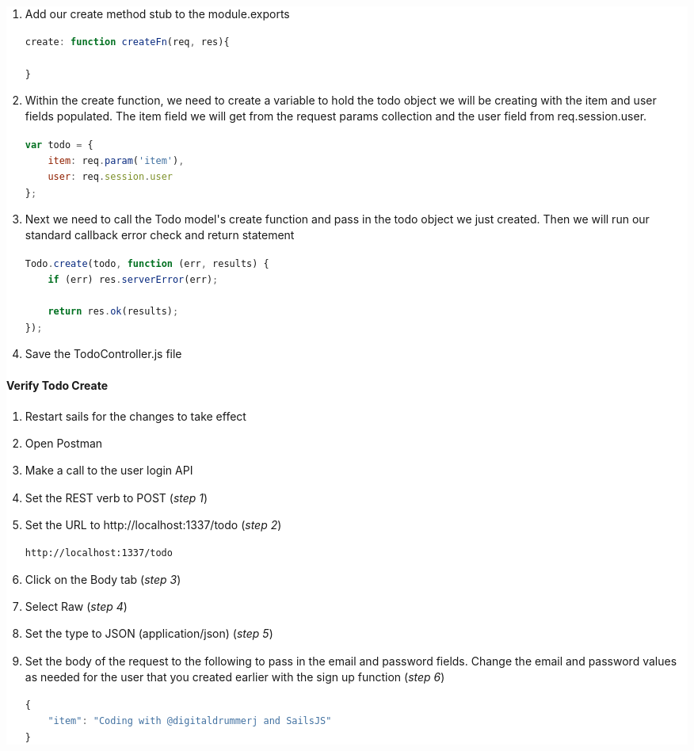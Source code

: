 1. Add our create method stub to the module.exports

    ```javascript
    create: function createFn(req, res){

    }
    ```

1. Within the create function, we need to create a variable to hold the todo object we will be creating with the item and user fields populated.  The item field we will get from the request params collection and the user field from req.session.user.

    ```javascript
    var todo = {
        item: req.param('item'),
        user: req.session.user
    };
    ```

1. Next we need to call the Todo model's create function and pass in the todo object we just created.  Then we will run our standard callback error check and return statement

    ```javascript
    Todo.create(todo, function (err, results) {
        if (err) res.serverError(err);
        
        return res.ok(results);
    });
    ```

1. Save the TodoController.js file

#### Verify Todo Create

1. Restart sails for the changes to take effect
1. Open Postman
1. Make a call to the user login API
1. Set the REST verb to POST (*step 1*)
1. Set the URL to http://localhost:1337/todo (*step 2*)

    ```bash
    http://localhost:1337/todo
    ```

1. Click on the Body tab (*step 3*)
1. Select Raw (*step 4*)
1. Set the type to JSON (application/json) (*step 5*)
1. Set the body of the request to the following to pass in the email and password fields.  Change the email and password values as needed for the user that you created earlier with the sign up function (*step 6*)

    ```javascript
    {
        "item": "Coding with @digitaldrummerj and SailsJS"
    }
    ```
